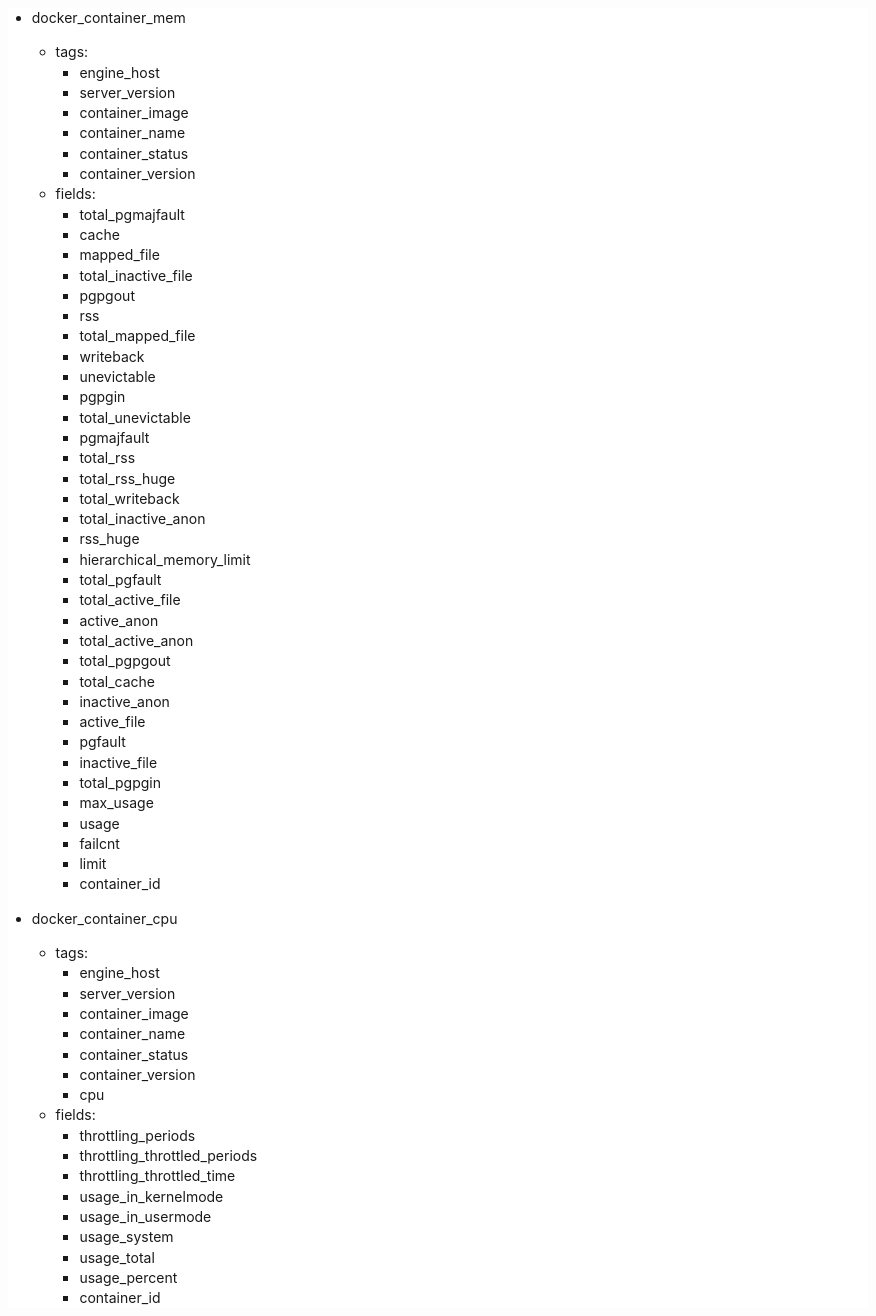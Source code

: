 - docker_container_mem
    - tags:
        - engine_host
        - server_version
        - container_image
        - container_name
        - container_status
        - container_version
    - fields:
        - total_pgmajfault
        - cache
        - mapped_file
        - total_inactive_file
        - pgpgout
        - rss
        - total_mapped_file
        - writeback
        - unevictable
        - pgpgin
        - total_unevictable
        - pgmajfault
        - total_rss
        - total_rss_huge
        - total_writeback
        - total_inactive_anon
        - rss_huge
        - hierarchical_memory_limit
        - total_pgfault
        - total_active_file
        - active_anon
        - total_active_anon
        - total_pgpgout
        - total_cache
        - inactive_anon
        - active_file
        - pgfault
        - inactive_file
        - total_pgpgin
        - max_usage
        - usage
        - failcnt
        - limit
        - container_id

- docker_container_cpu
    - tags:
        - engine_host
        - server_version
        - container_image
        - container_name
        - container_status
        - container_version
        - cpu
    - fields:
        - throttling_periods
        - throttling_throttled_periods
        - throttling_throttled_time
        - usage_in_kernelmode
        - usage_in_usermode
        - usage_system
        - usage_total
        - usage_percent
        - container_id
